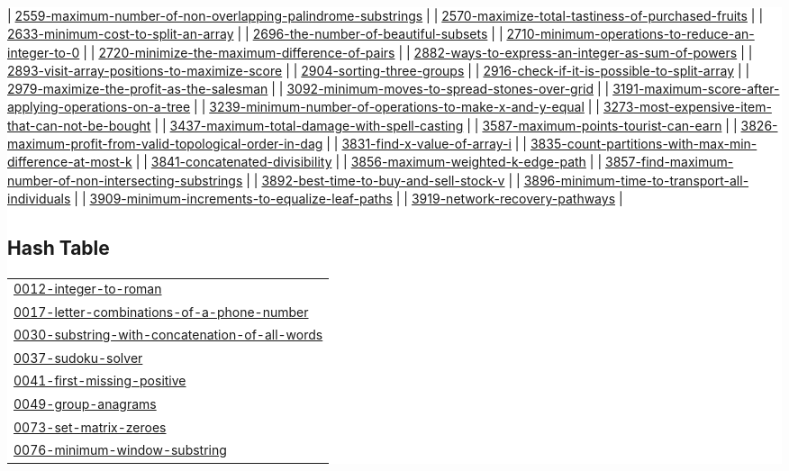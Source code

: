 | [2559-maximum-number-of-non-overlapping-palindrome-substrings](https://github.com/HiImDarwin/LeetCodePraticing/tree/master/2559-maximum-number-of-non-overlapping-palindrome-substrings) |
| [2570-maximize-total-tastiness-of-purchased-fruits](https://github.com/HiImDarwin/LeetCodePraticing/tree/master/2570-maximize-total-tastiness-of-purchased-fruits) |
| [2633-minimum-cost-to-split-an-array](https://github.com/HiImDarwin/LeetCodePraticing/tree/master/2633-minimum-cost-to-split-an-array) |
| [2696-the-number-of-beautiful-subsets](https://github.com/HiImDarwin/LeetCodePraticing/tree/master/2696-the-number-of-beautiful-subsets) |
| [2710-minimum-operations-to-reduce-an-integer-to-0](https://github.com/HiImDarwin/LeetCodePraticing/tree/master/2710-minimum-operations-to-reduce-an-integer-to-0) |
| [2720-minimize-the-maximum-difference-of-pairs](https://github.com/HiImDarwin/LeetCodePraticing/tree/master/2720-minimize-the-maximum-difference-of-pairs) |
| [2882-ways-to-express-an-integer-as-sum-of-powers](https://github.com/HiImDarwin/LeetCodePraticing/tree/master/2882-ways-to-express-an-integer-as-sum-of-powers) |
| [2893-visit-array-positions-to-maximize-score](https://github.com/HiImDarwin/LeetCodePraticing/tree/master/2893-visit-array-positions-to-maximize-score) |
| [2904-sorting-three-groups](https://github.com/HiImDarwin/LeetCodePraticing/tree/master/2904-sorting-three-groups) |
| [2916-check-if-it-is-possible-to-split-array](https://github.com/HiImDarwin/LeetCodePraticing/tree/master/2916-check-if-it-is-possible-to-split-array) |
| [2979-maximize-the-profit-as-the-salesman](https://github.com/HiImDarwin/LeetCodePraticing/tree/master/2979-maximize-the-profit-as-the-salesman) |
| [3092-minimum-moves-to-spread-stones-over-grid](https://github.com/HiImDarwin/LeetCodePraticing/tree/master/3092-minimum-moves-to-spread-stones-over-grid) |
| [3191-maximum-score-after-applying-operations-on-a-tree](https://github.com/HiImDarwin/LeetCodePraticing/tree/master/3191-maximum-score-after-applying-operations-on-a-tree) |
| [3239-minimum-number-of-operations-to-make-x-and-y-equal](https://github.com/HiImDarwin/LeetCodePraticing/tree/master/3239-minimum-number-of-operations-to-make-x-and-y-equal) |
| [3273-most-expensive-item-that-can-not-be-bought](https://github.com/HiImDarwin/LeetCodePraticing/tree/master/3273-most-expensive-item-that-can-not-be-bought) |
| [3437-maximum-total-damage-with-spell-casting](https://github.com/HiImDarwin/LeetCodePraticing/tree/master/3437-maximum-total-damage-with-spell-casting) |
| [3587-maximum-points-tourist-can-earn](https://github.com/HiImDarwin/LeetCodePraticing/tree/master/3587-maximum-points-tourist-can-earn) |
| [3826-maximum-profit-from-valid-topological-order-in-dag](https://github.com/HiImDarwin/LeetCodePraticing/tree/master/3826-maximum-profit-from-valid-topological-order-in-dag) |
| [3831-find-x-value-of-array-i](https://github.com/HiImDarwin/LeetCodePraticing/tree/master/3831-find-x-value-of-array-i) |
| [3835-count-partitions-with-max-min-difference-at-most-k](https://github.com/HiImDarwin/LeetCodePraticing/tree/master/3835-count-partitions-with-max-min-difference-at-most-k) |
| [3841-concatenated-divisibility](https://github.com/HiImDarwin/LeetCodePraticing/tree/master/3841-concatenated-divisibility) |
| [3856-maximum-weighted-k-edge-path](https://github.com/HiImDarwin/LeetCodePraticing/tree/master/3856-maximum-weighted-k-edge-path) |
| [3857-find-maximum-number-of-non-intersecting-substrings](https://github.com/HiImDarwin/LeetCodePraticing/tree/master/3857-find-maximum-number-of-non-intersecting-substrings) |
| [3892-best-time-to-buy-and-sell-stock-v](https://github.com/HiImDarwin/LeetCodePraticing/tree/master/3892-best-time-to-buy-and-sell-stock-v) |
| [3896-minimum-time-to-transport-all-individuals](https://github.com/HiImDarwin/LeetCodePraticing/tree/master/3896-minimum-time-to-transport-all-individuals) |
| [3909-minimum-increments-to-equalize-leaf-paths](https://github.com/HiImDarwin/LeetCodePraticing/tree/master/3909-minimum-increments-to-equalize-leaf-paths) |
| [3919-network-recovery-pathways](https://github.com/HiImDarwin/LeetCodePraticing/tree/master/3919-network-recovery-pathways) |
## Hash Table
|  |
| ------- |
| [0012-integer-to-roman](https://github.com/HiImDarwin/LeetCodePraticing/tree/master/0012-integer-to-roman) |
| [0017-letter-combinations-of-a-phone-number](https://github.com/HiImDarwin/LeetCodePraticing/tree/master/0017-letter-combinations-of-a-phone-number) |
| [0030-substring-with-concatenation-of-all-words](https://github.com/HiImDarwin/LeetCodePraticing/tree/master/0030-substring-with-concatenation-of-all-words) |
| [0037-sudoku-solver](https://github.com/HiImDarwin/LeetCodePraticing/tree/master/0037-sudoku-solver) |
| [0041-first-missing-positive](https://github.com/HiImDarwin/LeetCodePraticing/tree/master/0041-first-missing-positive) |
| [0049-group-anagrams](https://github.com/HiImDarwin/LeetCodePraticing/tree/master/0049-group-anagrams) |
| [0073-set-matrix-zeroes](https://github.com/HiImDarwin/LeetCodePraticing/tree/master/0073-set-matrix-zeroes) |
| [0076-minimum-window-substring](https://github.com/HiImDarwin/LeetCodePraticing/tree/master/0076-minimum-window-substring) |